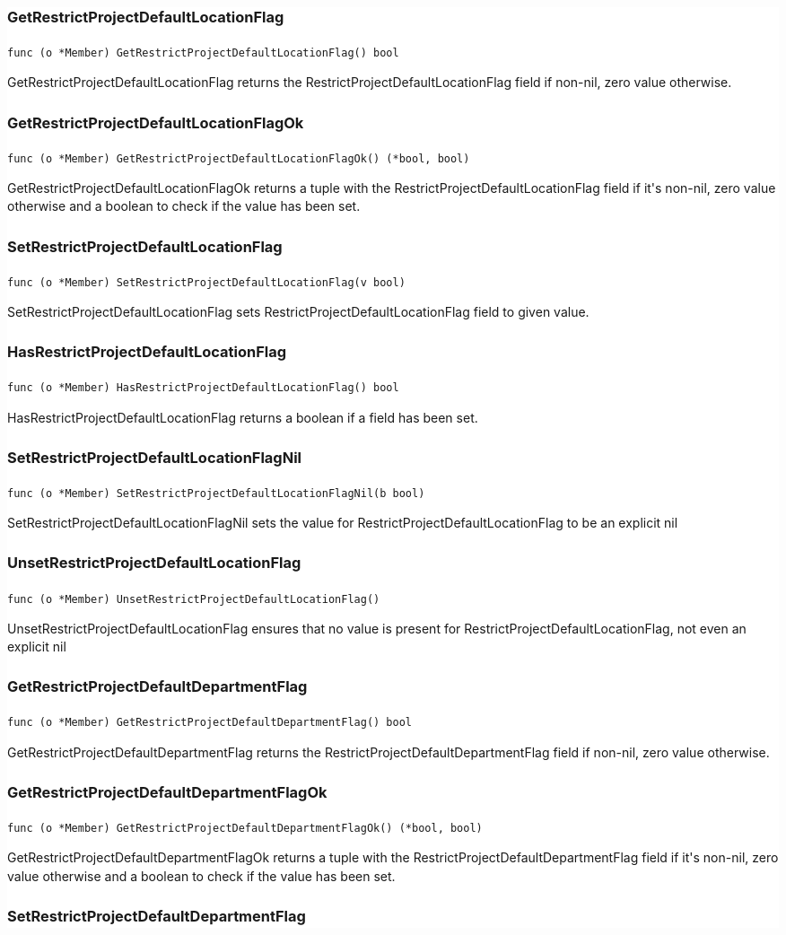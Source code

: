 ### GetRestrictProjectDefaultLocationFlag

`func (o *Member) GetRestrictProjectDefaultLocationFlag() bool`

GetRestrictProjectDefaultLocationFlag returns the RestrictProjectDefaultLocationFlag field if non-nil, zero value otherwise.

### GetRestrictProjectDefaultLocationFlagOk

`func (o *Member) GetRestrictProjectDefaultLocationFlagOk() (*bool, bool)`

GetRestrictProjectDefaultLocationFlagOk returns a tuple with the RestrictProjectDefaultLocationFlag field if it's non-nil, zero value otherwise
and a boolean to check if the value has been set.

### SetRestrictProjectDefaultLocationFlag

`func (o *Member) SetRestrictProjectDefaultLocationFlag(v bool)`

SetRestrictProjectDefaultLocationFlag sets RestrictProjectDefaultLocationFlag field to given value.

### HasRestrictProjectDefaultLocationFlag

`func (o *Member) HasRestrictProjectDefaultLocationFlag() bool`

HasRestrictProjectDefaultLocationFlag returns a boolean if a field has been set.

### SetRestrictProjectDefaultLocationFlagNil

`func (o *Member) SetRestrictProjectDefaultLocationFlagNil(b bool)`

 SetRestrictProjectDefaultLocationFlagNil sets the value for RestrictProjectDefaultLocationFlag to be an explicit nil

### UnsetRestrictProjectDefaultLocationFlag
`func (o *Member) UnsetRestrictProjectDefaultLocationFlag()`

UnsetRestrictProjectDefaultLocationFlag ensures that no value is present for RestrictProjectDefaultLocationFlag, not even an explicit nil
### GetRestrictProjectDefaultDepartmentFlag

`func (o *Member) GetRestrictProjectDefaultDepartmentFlag() bool`

GetRestrictProjectDefaultDepartmentFlag returns the RestrictProjectDefaultDepartmentFlag field if non-nil, zero value otherwise.

### GetRestrictProjectDefaultDepartmentFlagOk

`func (o *Member) GetRestrictProjectDefaultDepartmentFlagOk() (*bool, bool)`

GetRestrictProjectDefaultDepartmentFlagOk returns a tuple with the RestrictProjectDefaultDepartmentFlag field if it's non-nil, zero value otherwise
and a boolean to check if the value has been set.

### SetRestrictProjectDefaultDepartmentFlag
